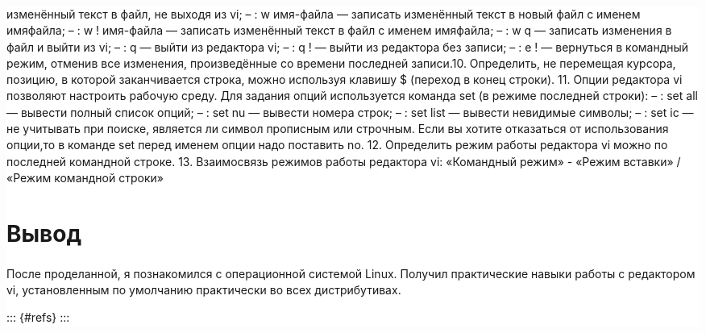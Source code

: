 изменённый текст в файл, не выходя из vi; – : w имя-файла — записать
изменённый текст в новый файл с именем имяфайла; – : w ! имя-файла —
записать изменённый текст в файл с именем имяфайла; – : w q — записать
изменения в файл и выйти из vi; – : q — выйти из редактора vi; – : q ! —
выйти из редактора без записи; – : e ! — вернуться в командный режим,
отменив все изменения, произведённые со времени последней записи.10. Определить, не перемещая курсора, позицию, в которой заканчивается
строка, можно используя клавишу $ (переход в конец строки).
11. Опции редактора vi позволяют настроить рабочую среду. Для задания опций используется команда set (в режиме последней строки): – : set all —
вывести полный список опций; – : set nu — вывести номера строк; – : set
list — вывести невидимые символы; – : set ic — не учитывать при поиске,
является ли символ прописным или строчным. Если вы хотите отказаться от
использования опции,то в команде set перед именем опции надо поставить
no.
12. Определить режим работы редактора vi можно по последней командной
строке.
13. Взаимосвязь режимов работы редактора vi: «Командный режим» - «Режим
вставки» / «Режим командной строки» 

# Вывод

После проделанной, я познакомился с операционной системой Linux. Получил практические навыки работы с редактором vi, установленным по умолчанию практически во всех дистрибутивах.

::: {#refs}
:::

